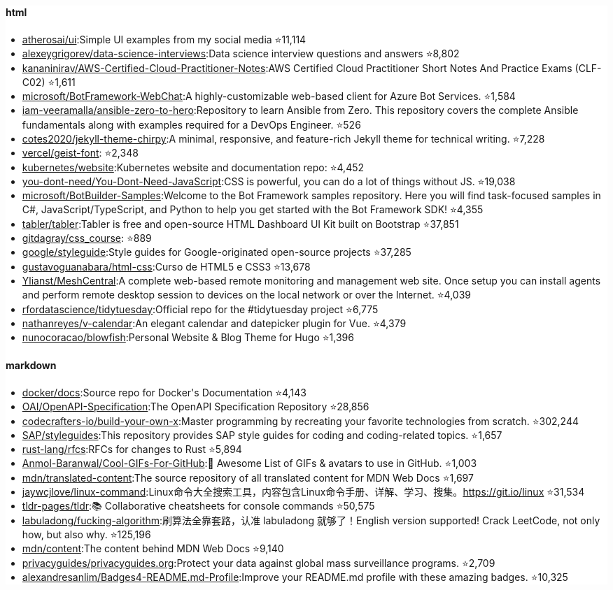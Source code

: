 
#### html
* [atherosai/ui](https://github.com/atherosai/ui):Simple UI examples from my social media ⭐11,114
* [alexeygrigorev/data-science-interviews](https://github.com/alexeygrigorev/data-science-interviews):Data science interview questions and answers ⭐8,802
* [kananinirav/AWS-Certified-Cloud-Practitioner-Notes](https://github.com/kananinirav/AWS-Certified-Cloud-Practitioner-Notes):AWS Certified Cloud Practitioner Short Notes And Practice Exams (CLF-C02) ⭐1,611
* [microsoft/BotFramework-WebChat](https://github.com/microsoft/BotFramework-WebChat):A highly-customizable web-based client for Azure Bot Services. ⭐1,584
* [iam-veeramalla/ansible-zero-to-hero](https://github.com/iam-veeramalla/ansible-zero-to-hero):Repository to learn Ansible from Zero. This repository covers the complete Ansible fundamentals along with examples required for a DevOps Engineer. ⭐526
* [cotes2020/jekyll-theme-chirpy](https://github.com/cotes2020/jekyll-theme-chirpy):A minimal, responsive, and feature-rich Jekyll theme for technical writing. ⭐7,228
* [vercel/geist-font](https://github.com/vercel/geist-font): ⭐2,348
* [kubernetes/website](https://github.com/kubernetes/website):Kubernetes website and documentation repo: ⭐4,452
* [you-dont-need/You-Dont-Need-JavaScript](https://github.com/you-dont-need/You-Dont-Need-JavaScript):CSS is powerful, you can do a lot of things without JS. ⭐19,038
* [microsoft/BotBuilder-Samples](https://github.com/microsoft/BotBuilder-Samples):Welcome to the Bot Framework samples repository. Here you will find task-focused samples in C#, JavaScript/TypeScript, and Python to help you get started with the Bot Framework SDK! ⭐4,355
* [tabler/tabler](https://github.com/tabler/tabler):Tabler is free and open-source HTML Dashboard UI Kit built on Bootstrap ⭐37,851
* [gitdagray/css_course](https://github.com/gitdagray/css_course): ⭐889
* [google/styleguide](https://github.com/google/styleguide):Style guides for Google-originated open-source projects ⭐37,285
* [gustavoguanabara/html-css](https://github.com/gustavoguanabara/html-css):Curso de HTML5 e CSS3 ⭐13,678
* [Ylianst/MeshCentral](https://github.com/Ylianst/MeshCentral):A complete web-based remote monitoring and management web site. Once setup you can install agents and perform remote desktop session to devices on the local network or over the Internet. ⭐4,039
* [rfordatascience/tidytuesday](https://github.com/rfordatascience/tidytuesday):Official repo for the #tidytuesday project ⭐6,775
* [nathanreyes/v-calendar](https://github.com/nathanreyes/v-calendar):An elegant calendar and datepicker plugin for Vue. ⭐4,379
* [nunocoracao/blowfish](https://github.com/nunocoracao/blowfish):Personal Website & Blog Theme for Hugo ⭐1,396

#### markdown
* [docker/docs](https://github.com/docker/docs):Source repo for Docker's Documentation ⭐4,143
* [OAI/OpenAPI-Specification](https://github.com/OAI/OpenAPI-Specification):The OpenAPI Specification Repository ⭐28,856
* [codecrafters-io/build-your-own-x](https://github.com/codecrafters-io/build-your-own-x):Master programming by recreating your favorite technologies from scratch. ⭐302,244
* [SAP/styleguides](https://github.com/SAP/styleguides):This repository provides SAP style guides for coding and coding-related topics. ⭐1,657
* [rust-lang/rfcs](https://github.com/rust-lang/rfcs):RFCs for changes to Rust ⭐5,894
* [Anmol-Baranwal/Cool-GIFs-For-GitHub](https://github.com/Anmol-Baranwal/Cool-GIFs-For-GitHub):🤝 Awesome List of GIFs & avatars to use in GitHub. ⭐1,003
* [mdn/translated-content](https://github.com/mdn/translated-content):The source repository of all translated content for MDN Web Docs ⭐1,697
* [jaywcjlove/linux-command](https://github.com/jaywcjlove/linux-command):Linux命令大全搜索工具，内容包含Linux命令手册、详解、学习、搜集。https://git.io/linux ⭐31,534
* [tldr-pages/tldr](https://github.com/tldr-pages/tldr):📚 Collaborative cheatsheets for console commands ⭐50,575
* [labuladong/fucking-algorithm](https://github.com/labuladong/fucking-algorithm):刷算法全靠套路，认准 labuladong 就够了！English version supported! Crack LeetCode, not only how, but also why. ⭐125,196
* [mdn/content](https://github.com/mdn/content):The content behind MDN Web Docs ⭐9,140
* [privacyguides/privacyguides.org](https://github.com/privacyguides/privacyguides.org):Protect your data against global mass surveillance programs. ⭐2,709
* [alexandresanlim/Badges4-README.md-Profile](https://github.com/alexandresanlim/Badges4-README.md-Profile):Improve your README.md profile with these amazing badges. ⭐10,325